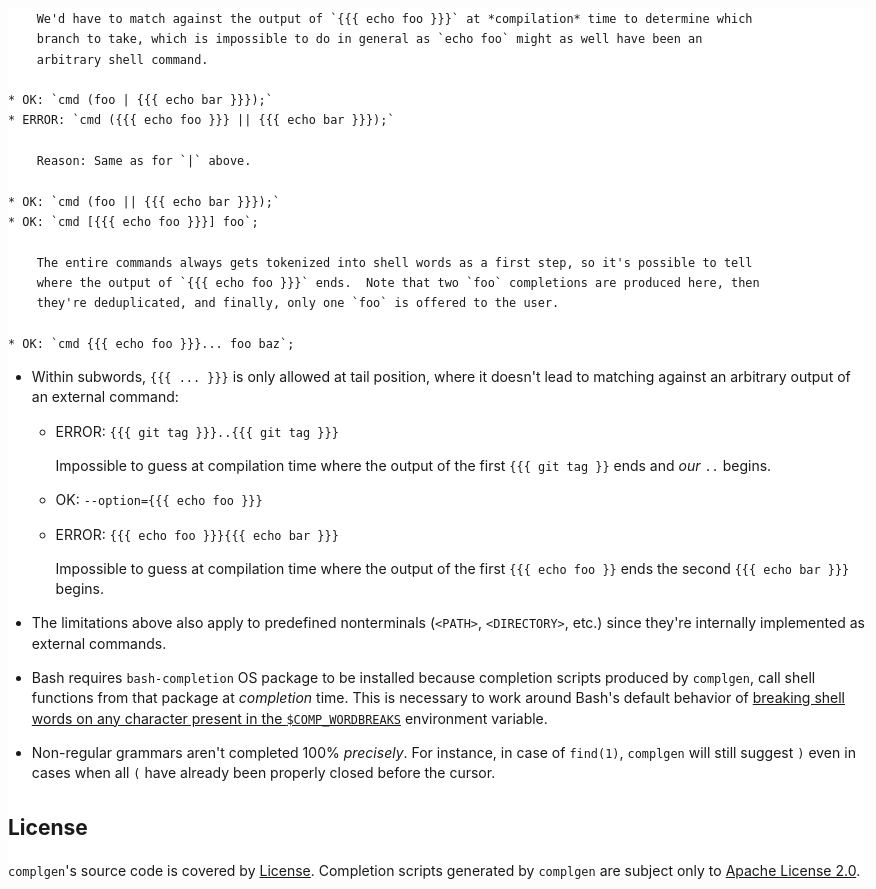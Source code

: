         We'd have to match against the output of `{{{ echo foo }}}` at *compilation* time to determine which
        branch to take, which is impossible to do in general as `echo foo` might as well have been an
        arbitrary shell command.

    * OK: `cmd (foo | {{{ echo bar }}});`
    * ERROR: `cmd ({{{ echo foo }}} || {{{ echo bar }}});`

        Reason: Same as for `|` above.

    * OK: `cmd (foo || {{{ echo bar }}});`
    * OK: `cmd [{{{ echo foo }}}] foo`;

        The entire commands always gets tokenized into shell words as a first step, so it's possible to tell
        where the output of `{{{ echo foo }}}` ends.  Note that two `foo` completions are produced here, then
        they're deduplicated, and finally, only one `foo` is offered to the user.

    * OK: `cmd {{{ echo foo }}}... foo baz`;

* Within subwords, `{{{ ... }}}` is only allowed at tail position, where it doesn't lead to matching against
  an arbitrary output of an external command:
    * ERROR: `{{{ git tag }}}..{{{ git tag }}}`

        Impossible to guess at compilation time where the output of the first `{{{ git tag }}` ends and *our*
        `..` begins.

    * OK: `--option={{{ echo foo }}}`
    * ERROR: `{{{ echo foo }}}{{{ echo bar }}}`

        Impossible to guess at compilation time where the output of the first `{{{ echo foo }}` ends the
        second `{{{ echo bar }}}` begins.

* The limitations above also apply to predefined nonterminals (`<PATH>`, `<DIRECTORY>`, etc.) since they're
  internally implemented as external commands.

 * Bash requires `bash-completion` OS package to be installed because completion scripts produced by
   `complgen`, call shell functions from that package at *completion* time.  This is necessary to work around
   Bash's default behavior of [breaking shell words on any character present in the
   `$COMP_WORDBREAKS`](https://stackoverflow.com/a/12495480) environment variable.

* Non-regular grammars aren't completed 100% *precisely*. For instance, in case of `find(1)`, `complgen` will
  still suggest `)` even in cases when all `(` have already been properly closed before the cursor.

## License

`complgen`'s source code is covered by [License](LICENSE).  Completion scripts generated by `complgen` are
subject only to [Apache License 2.0](https://www.apache.org/licenses/LICENSE-2.0).
